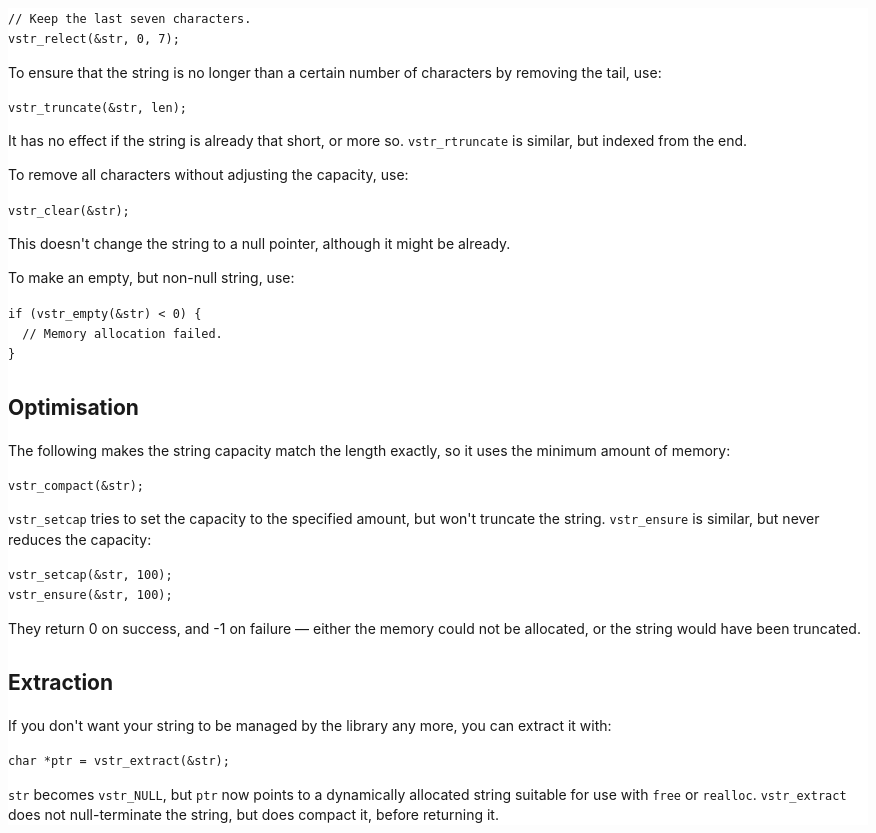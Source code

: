 ```
// Keep the last seven characters.
vstr_relect(&str, 0, 7);
```

To ensure that the string is no longer than a certain number of characters by removing the tail, use:

```
vstr_truncate(&str, len);
```

It has no effect if the string is already that short, or more so.
```vstr_rtruncate``` is similar, but indexed from the end.

To remove all characters without adjusting the capacity, use:

```
vstr_clear(&str);
```

This doesn't change the string to a null pointer, although it might be already.

To make an empty, but non-null string, use:

```
if (vstr_empty(&str) < 0) {
  // Memory allocation failed.
}
```

## Optimisation

The following makes the string capacity match the length exactly, so it uses the minimum amount of memory:

```
vstr_compact(&str);
```

`vstr_setcap` tries to set the capacity to the specified amount, but won't truncate the string.
`vstr_ensure` is similar, but never reduces the capacity:

```
vstr_setcap(&str, 100);
vstr_ensure(&str, 100);
```

They return 0 on success, and -1 on failure — either the memory could not be allocated, or the string would have been truncated.

## Extraction

If you don't want your string to be managed by the library any more, you can extract it with:

```
char *ptr = vstr_extract(&str);
```

`str` becomes `vstr_NULL`, but `ptr` now points to a dynamically allocated string suitable for use with `free` or `realloc`.
`vstr_extract` does not null-terminate the string, but does compact it, before returning it.
